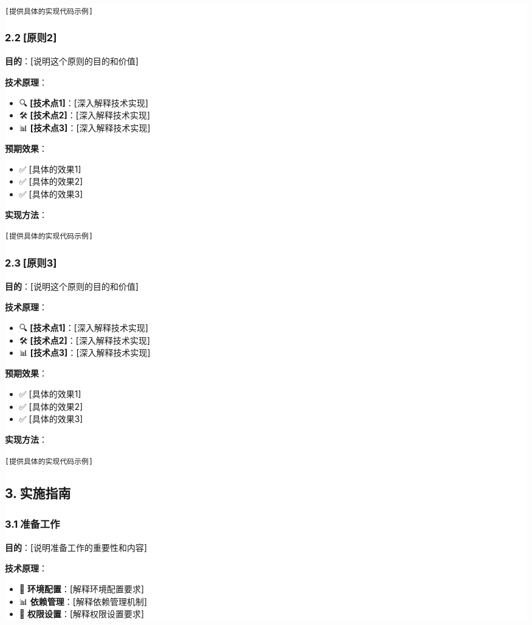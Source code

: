 ```[语言]
[提供具体的实现代码示例]
```

### 2.2 [原则2]

**目的**：[说明这个原则的目的和价值]

**技术原理**：

- 🔍 **[技术点1]**：[深入解释技术实现]
- 🛠️ **[技术点2]**：[深入解释技术实现]
- 📊 **[技术点3]**：[深入解释技术实现]

**预期效果**：

- ✅ [具体的效果1]
- ✅ [具体的效果2]
- ✅ [具体的效果3]

**实现方法**：

```[语言]
[提供具体的实现代码示例]
```

### 2.3 [原则3]

**目的**：[说明这个原则的目的和价值]

**技术原理**：

- 🔍 **[技术点1]**：[深入解释技术实现]
- 🛠️ **[技术点2]**：[深入解释技术实现]
- 📊 **[技术点3]**：[深入解释技术实现]

**预期效果**：

- ✅ [具体的效果1]
- ✅ [具体的效果2]
- ✅ [具体的效果3]

**实现方法**：

```[语言]
[提供具体的实现代码示例]
```

## 3. 实施指南

### 3.1 准备工作

**目的**：[说明准备工作的重要性和内容]

**技术原理**：

- 🔧 **环境配置**：[解释环境配置要求]
- 📊 **依赖管理**：[解释依赖管理机制]
- 🎯 **权限设置**：[解释权限设置要求]
